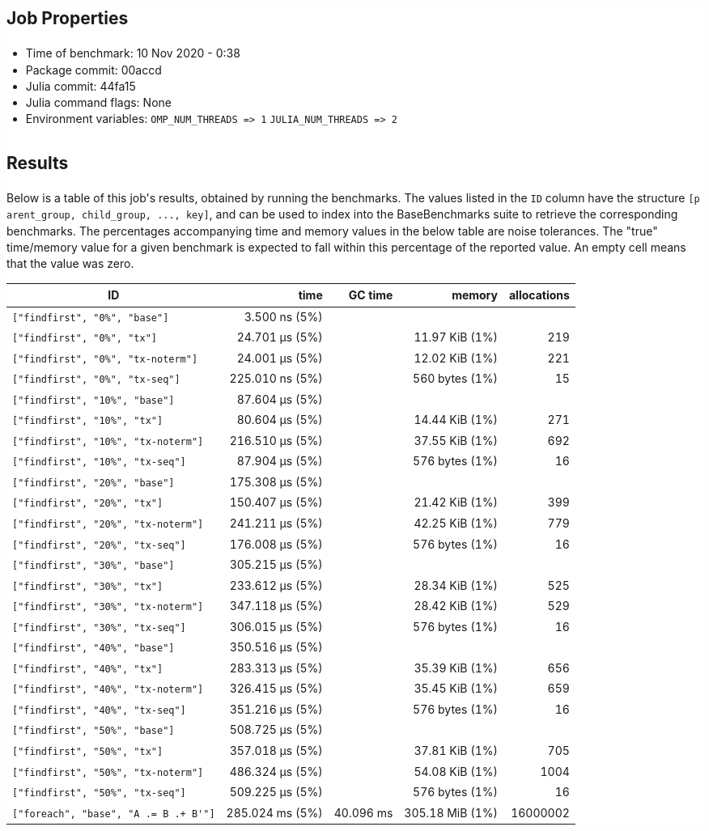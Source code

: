 ## Job Properties
* Time of benchmark: 10 Nov 2020 - 0:38
* Package commit: 00accd
* Julia commit: 44fa15
* Julia command flags: None
* Environment variables: `OMP_NUM_THREADS => 1` `JULIA_NUM_THREADS => 2`

## Results
Below is a table of this job's results, obtained by running the benchmarks.
The values listed in the `ID` column have the structure `[parent_group, child_group, ..., key]`, and can be used to
index into the BaseBenchmarks suite to retrieve the corresponding benchmarks.
The percentages accompanying time and memory values in the below table are noise tolerances. The "true"
time/memory value for a given benchmark is expected to fall within this percentage of the reported value.
An empty cell means that the value was zero.

| ID                                                                 | time            | GC time   | memory          | allocations |
|--------------------------------------------------------------------|----------------:|----------:|----------------:|------------:|
| `["findfirst", "0%", "base"]`                                      |   3.500 ns (5%) |           |                 |             |
| `["findfirst", "0%", "tx"]`                                        |  24.701 μs (5%) |           |  11.97 KiB (1%) |         219 |
| `["findfirst", "0%", "tx-noterm"]`                                 |  24.001 μs (5%) |           |  12.02 KiB (1%) |         221 |
| `["findfirst", "0%", "tx-seq"]`                                    | 225.010 ns (5%) |           |  560 bytes (1%) |          15 |
| `["findfirst", "10%", "base"]`                                     |  87.604 μs (5%) |           |                 |             |
| `["findfirst", "10%", "tx"]`                                       |  80.604 μs (5%) |           |  14.44 KiB (1%) |         271 |
| `["findfirst", "10%", "tx-noterm"]`                                | 216.510 μs (5%) |           |  37.55 KiB (1%) |         692 |
| `["findfirst", "10%", "tx-seq"]`                                   |  87.904 μs (5%) |           |  576 bytes (1%) |          16 |
| `["findfirst", "20%", "base"]`                                     | 175.308 μs (5%) |           |                 |             |
| `["findfirst", "20%", "tx"]`                                       | 150.407 μs (5%) |           |  21.42 KiB (1%) |         399 |
| `["findfirst", "20%", "tx-noterm"]`                                | 241.211 μs (5%) |           |  42.25 KiB (1%) |         779 |
| `["findfirst", "20%", "tx-seq"]`                                   | 176.008 μs (5%) |           |  576 bytes (1%) |          16 |
| `["findfirst", "30%", "base"]`                                     | 305.215 μs (5%) |           |                 |             |
| `["findfirst", "30%", "tx"]`                                       | 233.612 μs (5%) |           |  28.34 KiB (1%) |         525 |
| `["findfirst", "30%", "tx-noterm"]`                                | 347.118 μs (5%) |           |  28.42 KiB (1%) |         529 |
| `["findfirst", "30%", "tx-seq"]`                                   | 306.015 μs (5%) |           |  576 bytes (1%) |          16 |
| `["findfirst", "40%", "base"]`                                     | 350.516 μs (5%) |           |                 |             |
| `["findfirst", "40%", "tx"]`                                       | 283.313 μs (5%) |           |  35.39 KiB (1%) |         656 |
| `["findfirst", "40%", "tx-noterm"]`                                | 326.415 μs (5%) |           |  35.45 KiB (1%) |         659 |
| `["findfirst", "40%", "tx-seq"]`                                   | 351.216 μs (5%) |           |  576 bytes (1%) |          16 |
| `["findfirst", "50%", "base"]`                                     | 508.725 μs (5%) |           |                 |             |
| `["findfirst", "50%", "tx"]`                                       | 357.018 μs (5%) |           |  37.81 KiB (1%) |         705 |
| `["findfirst", "50%", "tx-noterm"]`                                | 486.324 μs (5%) |           |  54.08 KiB (1%) |        1004 |
| `["findfirst", "50%", "tx-seq"]`                                   | 509.225 μs (5%) |           |  576 bytes (1%) |          16 |
| `["foreach", "base", "A .= B .+ B'"]`                              | 285.024 ms (5%) | 40.096 ms | 305.18 MiB (1%) |    16000002 |